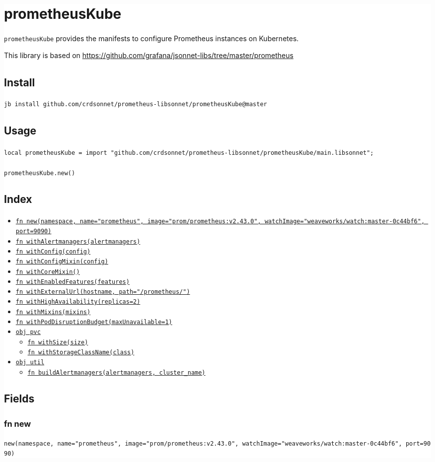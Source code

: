 # prometheusKube

`prometheusKube` provides the manifests to configure Prometheus instances on
Kubernetes.

This library is based on https://github.com/grafana/jsonnet-libs/tree/master/prometheus

## Install

```
jb install github.com/crdsonnet/prometheus-libsonnet/prometheusKube@master
```

## Usage

```jsonnet
local prometheusKube = import "github.com/crdsonnet/prometheus-libsonnet/prometheusKube/main.libsonnet";

prometheusKube.new()

```


## Index

* [`fn new(namespace, name="prometheus", image="prom/prometheus:v2.43.0", watchImage="weaveworks/watch:master-0c44bf6", port=9090)`](#fn-new)
* [`fn withAlertmanagers(alertmanagers)`](#fn-withalertmanagers)
* [`fn withConfig(config)`](#fn-withconfig)
* [`fn withConfigMixin(config)`](#fn-withconfigmixin)
* [`fn withCoreMixin()`](#fn-withcoremixin)
* [`fn withEnabledFeatures(features)`](#fn-withenabledfeatures)
* [`fn withExternalUrl(hostname, path="/prometheus/")`](#fn-withexternalurl)
* [`fn withHighAvailability(replicas=2)`](#fn-withhighavailability)
* [`fn withMixins(mixins)`](#fn-withmixins)
* [`fn withPodDisruptionBudget(maxUnavailable=1)`](#fn-withpoddisruptionbudget)
* [`obj pvc`](#obj-pvc)
  * [`fn withSize(size)`](#fn-pvcwithsize)
  * [`fn withStorageClassName(class)`](#fn-pvcwithstorageclassname)
* [`obj util`](#obj-util)
  * [`fn buildAlertmanagers(alertmanagers, cluster_name)`](#fn-utilbuildalertmanagers)

## Fields

### fn new

```jsonnet
new(namespace, name="prometheus", image="prom/prometheus:v2.43.0", watchImage="weaveworks/watch:master-0c44bf6", port=9090)
```
